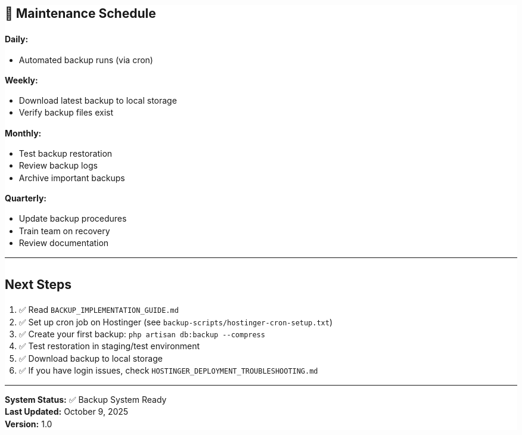 ## 🔄 Maintenance Schedule

**Daily:**

- Automated backup runs (via cron)

**Weekly:**

- Download latest backup to local storage
- Verify backup files exist

**Monthly:**

- Test backup restoration
- Review backup logs
- Archive important backups

**Quarterly:**

- Update backup procedures
- Train team on recovery
- Review documentation

---

## Next Steps

1. ✅ Read `BACKUP_IMPLEMENTATION_GUIDE.md`
2. ✅ Set up cron job on Hostinger (see `backup-scripts/hostinger-cron-setup.txt`)
3. ✅ Create your first backup: `php artisan db:backup --compress`
4. ✅ Test restoration in staging/test environment
5. ✅ Download backup to local storage
6. ✅ If you have login issues, check `HOSTINGER_DEPLOYMENT_TROUBLESHOOTING.md`

---

**System Status:** ✅ Backup System Ready  
**Last Updated:** October 9, 2025  
**Version:** 1.0
